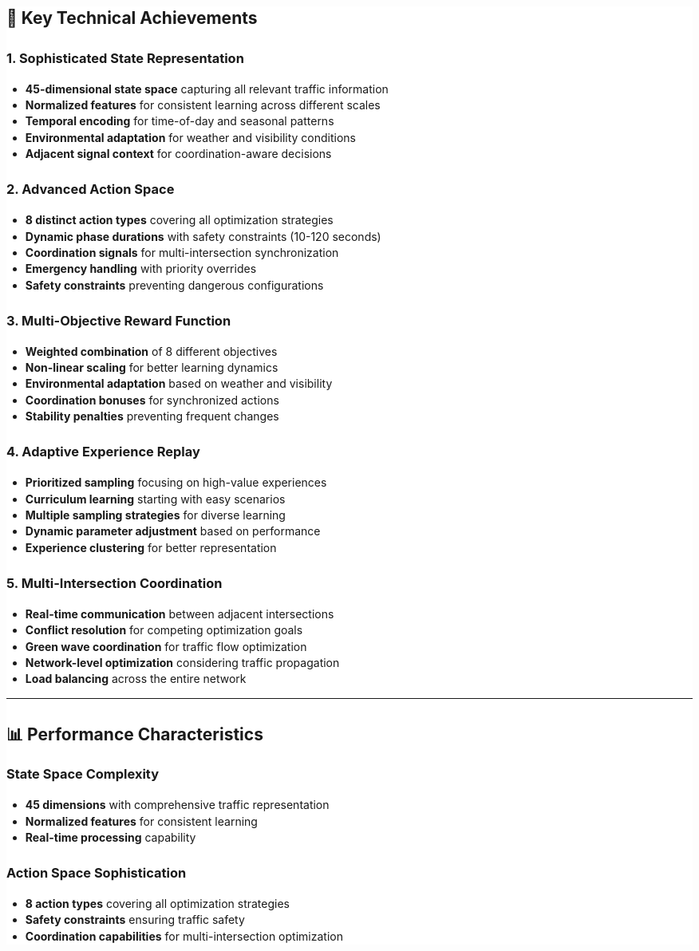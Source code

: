 
## 🚀 **Key Technical Achievements**

### 1. **Sophisticated State Representation**
- **45-dimensional state space** capturing all relevant traffic information
- **Normalized features** for consistent learning across different scales
- **Temporal encoding** for time-of-day and seasonal patterns
- **Environmental adaptation** for weather and visibility conditions
- **Adjacent signal context** for coordination-aware decisions

### 2. **Advanced Action Space**
- **8 distinct action types** covering all optimization strategies
- **Dynamic phase durations** with safety constraints (10-120 seconds)
- **Coordination signals** for multi-intersection synchronization
- **Emergency handling** with priority overrides
- **Safety constraints** preventing dangerous configurations

### 3. **Multi-Objective Reward Function**
- **Weighted combination** of 8 different objectives
- **Non-linear scaling** for better learning dynamics
- **Environmental adaptation** based on weather and visibility
- **Coordination bonuses** for synchronized actions
- **Stability penalties** preventing frequent changes

### 4. **Adaptive Experience Replay**
- **Prioritized sampling** focusing on high-value experiences
- **Curriculum learning** starting with easy scenarios
- **Multiple sampling strategies** for diverse learning
- **Dynamic parameter adjustment** based on performance
- **Experience clustering** for better representation

### 5. **Multi-Intersection Coordination**
- **Real-time communication** between adjacent intersections
- **Conflict resolution** for competing optimization goals
- **Green wave coordination** for traffic flow optimization
- **Network-level optimization** considering traffic propagation
- **Load balancing** across the entire network

---

## 📊 **Performance Characteristics**

### **State Space Complexity**
- **45 dimensions** with comprehensive traffic representation
- **Normalized features** for consistent learning
- **Real-time processing** capability

### **Action Space Sophistication**
- **8 action types** covering all optimization strategies
- **Safety constraints** ensuring traffic safety
- **Coordination capabilities** for multi-intersection optimization
